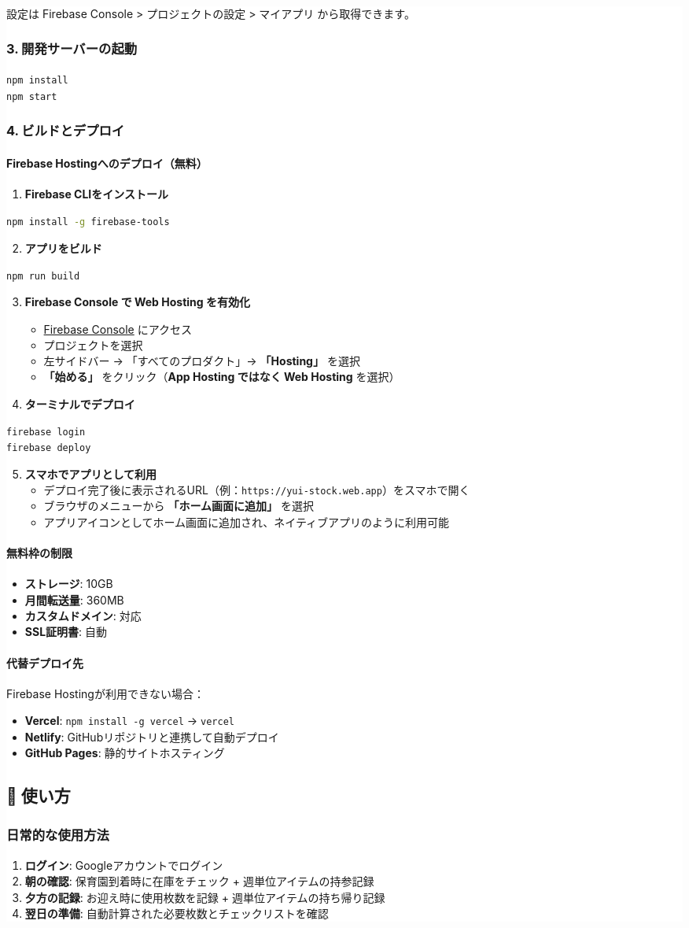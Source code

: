 設定は Firebase Console > プロジェクトの設定 > マイアプリ から取得できます。

### 3. 開発サーバーの起動

```bash
npm install
npm start
```

### 4. ビルドとデプロイ

#### Firebase Hostingへのデプロイ（無料）

1. **Firebase CLIをインストール**
```bash
npm install -g firebase-tools
```

2. **アプリをビルド**
```bash
npm run build
```

3. **Firebase Console で Web Hosting を有効化**
   - [Firebase Console](https://console.firebase.google.com/) にアクセス
   - プロジェクトを選択
   - 左サイドバー → 「すべてのプロダクト」→ **「Hosting」** を選択
   - **「始める」** をクリック（**App Hosting ではなく Web Hosting** を選択）

4. **ターミナルでデプロイ**
```bash
firebase login
firebase deploy
```

5. **スマホでアプリとして利用**
   - デプロイ完了後に表示されるURL（例：`https://yui-stock.web.app`）をスマホで開く
   - ブラウザのメニューから **「ホーム画面に追加」** を選択
   - アプリアイコンとしてホーム画面に追加され、ネイティブアプリのように利用可能

#### 無料枠の制限
- **ストレージ**: 10GB
- **月間転送量**: 360MB
- **カスタムドメイン**: 対応
- **SSL証明書**: 自動

#### 代替デプロイ先
Firebase Hostingが利用できない場合：
- **Vercel**: `npm install -g vercel` → `vercel`
- **Netlify**: GitHubリポジトリと連携して自動デプロイ
- **GitHub Pages**: 静的サイトホスティング

## 📱 使い方

### 日常的な使用方法
1. **ログイン**: Googleアカウントでログイン
2. **朝の確認**: 保育園到着時に在庫をチェック + 週単位アイテムの持参記録
3. **夕方の記録**: お迎え時に使用枚数を記録 + 週単位アイテムの持ち帰り記録
4. **翌日の準備**: 自動計算された必要枚数とチェックリストを確認
